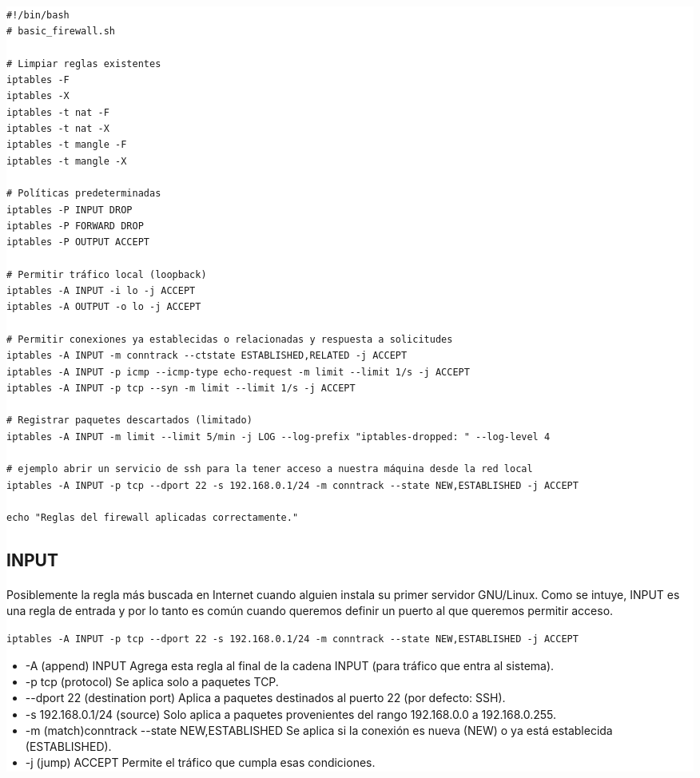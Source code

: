 ```  shell
#!/bin/bash
# basic_firewall.sh

# Limpiar reglas existentes
iptables -F
iptables -X
iptables -t nat -F
iptables -t nat -X
iptables -t mangle -F
iptables -t mangle -X

# Políticas predeterminadas
iptables -P INPUT DROP 
iptables -P FORWARD DROP
iptables -P OUTPUT ACCEPT 

# Permitir tráfico local (loopback)
iptables -A INPUT -i lo -j ACCEPT
iptables -A OUTPUT -o lo -j ACCEPT

# Permitir conexiones ya establecidas o relacionadas y respuesta a solicitudes
iptables -A INPUT -m conntrack --ctstate ESTABLISHED,RELATED -j ACCEPT
iptables -A INPUT -p icmp --icmp-type echo-request -m limit --limit 1/s -j ACCEPT
iptables -A INPUT -p tcp --syn -m limit --limit 1/s -j ACCEPT

# Registrar paquetes descartados (limitado) 
iptables -A INPUT -m limit --limit 5/min -j LOG --log-prefix "iptables-dropped: " --log-level 4

# ejemplo abrir un servicio de ssh para la tener acceso a nuestra máquina desde la red local
iptables -A INPUT -p tcp --dport 22 -s 192.168.0.1/24 -m conntrack --state NEW,ESTABLISHED -j ACCEPT

echo "Reglas del firewall aplicadas correctamente."
```
## INPUT

Posiblemente la regla más buscada en Internet cuando alguien instala su primer servidor GNU/Linux. Como se intuye, INPUT es una regla de entrada y por lo tanto es común cuando queremos definir un puerto al que queremos permitir acceso.

```shell
iptables -A INPUT -p tcp --dport 22 -s 192.168.0.1/24 -m conntrack --state NEW,ESTABLISHED -j ACCEPT
```
- -A (append) INPUT	Agrega esta regla al final de la cadena INPUT (para tráfico que entra al sistema).
- -p tcp (protocol)	Se aplica solo a paquetes TCP.
- --dport 22 (destination port) Aplica a paquetes destinados al puerto 22 (por defecto: SSH).
- -s 192.168.0.1/24 (source)	Solo aplica a paquetes provenientes del rango 192.168.0.0 a 192.168.0.255.
- -m (match)conntrack --state NEW,ESTABLISHED	Se aplica si la conexión es nueva (NEW) o ya está establecida (ESTABLISHED).
- -j  (jump) ACCEPT	Permite el tráfico que cumpla esas condiciones.
